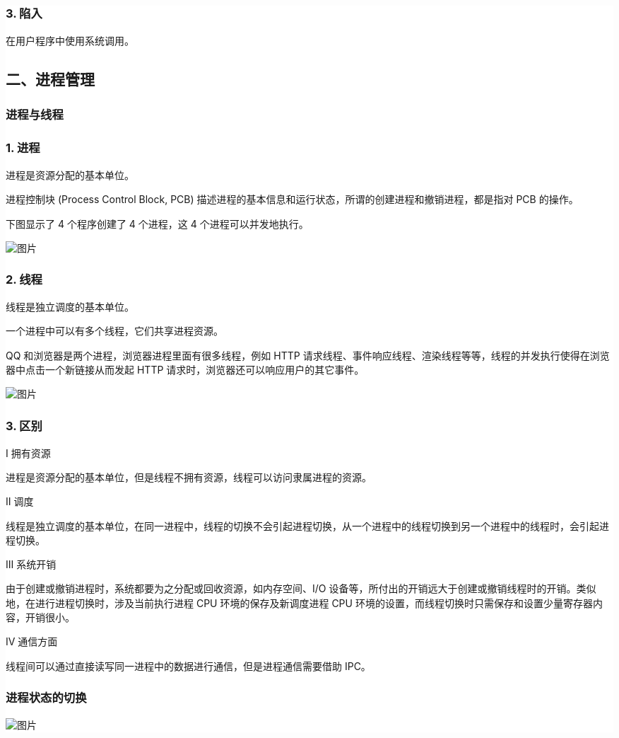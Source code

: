 ### 3. 陷入

在用户程序中使用系统调用。

## 二、进程管理

### 进程与线程

### 1. 进程

进程是资源分配的基本单位。

进程控制块 (Process Control Block, PCB) 描述进程的基本信息和运行状态，所谓的创建进程和撤销进程，都是指对 PCB 的操作。

下图显示了 4 个程序创建了 4 个进程，这 4 个进程可以并发地执行。

![图片](https://mmbiz.qpic.cn/sz_mmbiz_png/zHYsKHjf0niaAWPtWgoMnMGK2BKibpcibOz3xp3fVEbraEgsskGicxJuTqlN5koszbicD6TKGNB7Ytbiaa0Ua8TiaVBag/640?wx_fmt=png&wxfrom=5&wx_lazy=1&wx_co=1)



### 2. 线程

线程是独立调度的基本单位。

一个进程中可以有多个线程，它们共享进程资源。

QQ 和浏览器是两个进程，浏览器进程里面有很多线程，例如 HTTP 请求线程、事件响应线程、渲染线程等等，线程的并发执行使得在浏览器中点击一个新链接从而发起 HTTP 请求时，浏览器还可以响应用户的其它事件。

![图片](https://mmbiz.qpic.cn/sz_mmbiz_png/zHYsKHjf0niaAWPtWgoMnMGK2BKibpcibOzZAFFMgmgmJjFD31whSty1qgufrxt9odK2CdmEBYMvRD9icxMvccgsBA/640?wx_fmt=png&wxfrom=5&wx_lazy=1&wx_co=1)



### 3. 区别

Ⅰ 拥有资源

进程是资源分配的基本单位，但是线程不拥有资源，线程可以访问隶属进程的资源。

Ⅱ 调度

线程是独立调度的基本单位，在同一进程中，线程的切换不会引起进程切换，从一个进程中的线程切换到另一个进程中的线程时，会引起进程切换。

Ⅲ 系统开销

由于创建或撤销进程时，系统都要为之分配或回收资源，如内存空间、I/O 设备等，所付出的开销远大于创建或撤销线程时的开销。类似地，在进行进程切换时，涉及当前执行进程 CPU 环境的保存及新调度进程 CPU 环境的设置，而线程切换时只需保存和设置少量寄存器内容，开销很小。

Ⅳ 通信方面

线程间可以通过直接读写同一进程中的数据进行通信，但是进程通信需要借助 IPC。

### 进程状态的切换

![图片](https://mmbiz.qpic.cn/sz_mmbiz_png/zHYsKHjf0niaAWPtWgoMnMGK2BKibpcibOzoTvjnPQUGq7YZAfg5OxmAzZUj7BqulonuGqtEk3fQ280FMg75C3dEw/640?wx_fmt=png&wxfrom=5&wx_lazy=1&wx_co=1)

